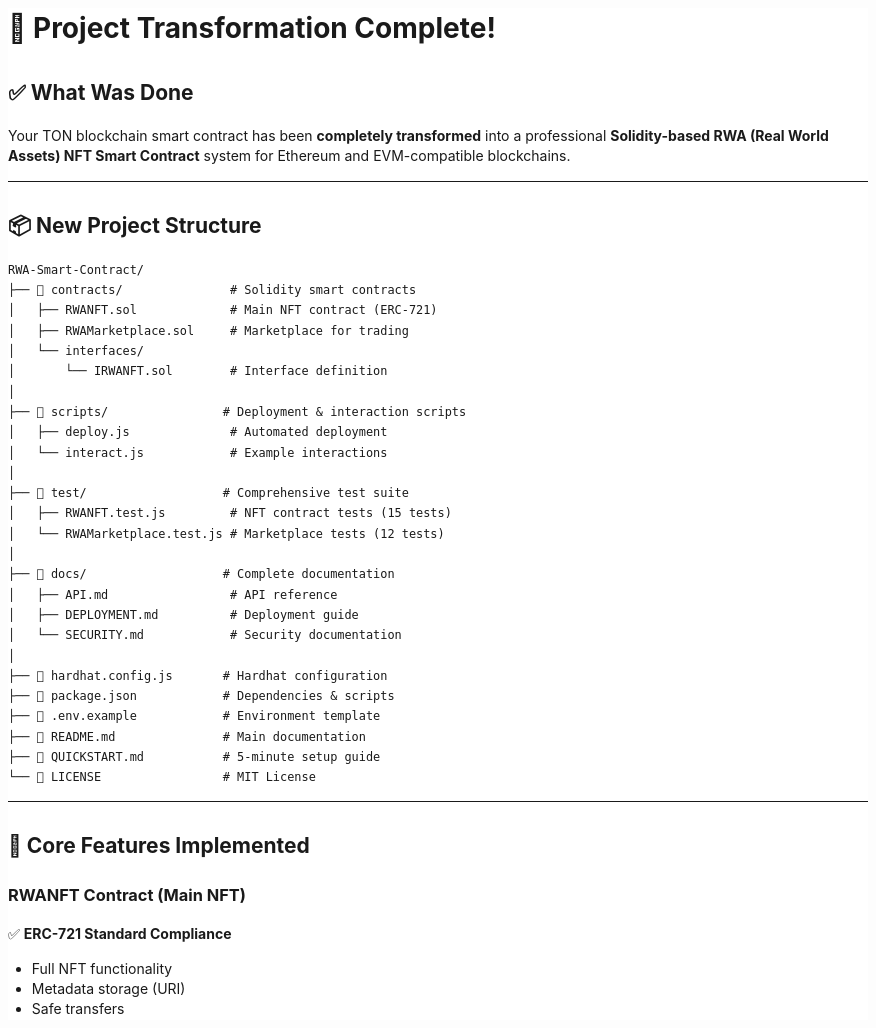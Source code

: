 # 🎯 Project Transformation Complete!

## ✅ What Was Done

Your TON blockchain smart contract has been **completely transformed** into a professional **Solidity-based RWA (Real World Assets) NFT Smart Contract** system for Ethereum and EVM-compatible blockchains.

---

## 📦 New Project Structure

```
RWA-Smart-Contract/
├── 📁 contracts/               # Solidity smart contracts
│   ├── RWANFT.sol             # Main NFT contract (ERC-721)
│   ├── RWAMarketplace.sol     # Marketplace for trading
│   └── interfaces/
│       └── IRWANFT.sol        # Interface definition
│
├── 📁 scripts/                # Deployment & interaction scripts
│   ├── deploy.js              # Automated deployment
│   └── interact.js            # Example interactions
│
├── 📁 test/                   # Comprehensive test suite
│   ├── RWANFT.test.js         # NFT contract tests (15 tests)
│   └── RWAMarketplace.test.js # Marketplace tests (12 tests)
│
├── 📁 docs/                   # Complete documentation
│   ├── API.md                 # API reference
│   ├── DEPLOYMENT.md          # Deployment guide
│   └── SECURITY.md            # Security documentation
│
├── 📄 hardhat.config.js       # Hardhat configuration
├── 📄 package.json            # Dependencies & scripts
├── 📄 .env.example            # Environment template
├── 📄 README.md               # Main documentation
├── 📄 QUICKSTART.md           # 5-minute setup guide
└── 📄 LICENSE                 # MIT License
```

---

## 🎨 Core Features Implemented

### RWANFT Contract (Main NFT)
✅ **ERC-721 Standard Compliance**
- Full NFT functionality
- Metadata storage (URI)
- Safe transfers
